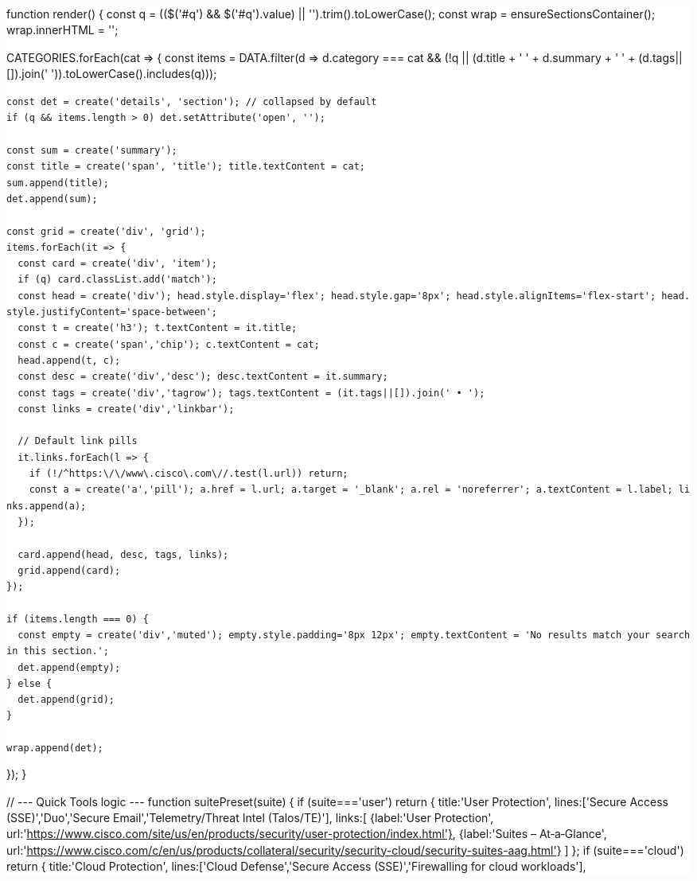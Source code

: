 function render() {
  const q = (($('#q') && $('#q').value) || '').trim().toLowerCase();
  const wrap = ensureSectionsContainer();
  wrap.innerHTML = '';

  CATEGORIES.forEach(cat => {
    const items = DATA.filter(d => d.category === cat && (!q || (d.title + ' ' + d.summary + ' ' + (d.tags||[]).join(' ')).toLowerCase().includes(q)));

    const det = create('details', 'section'); // collapsed by default
    if (q && items.length > 0) det.setAttribute('open', '');

    const sum = create('summary');
    const title = create('span', 'title'); title.textContent = cat;
    sum.append(title);
    det.append(sum);

    const grid = create('div', 'grid');
    items.forEach(it => {
      const card = create('div', 'item');
      if (q) card.classList.add('match');
      const head = create('div'); head.style.display='flex'; head.style.gap='8px'; head.style.alignItems='flex-start'; head.style.justifyContent='space-between';
      const t = create('h3'); t.textContent = it.title;
      const c = create('span','chip'); c.textContent = cat;
      head.append(t, c);
      const desc = create('div','desc'); desc.textContent = it.summary;
      const tags = create('div','tagrow'); tags.textContent = (it.tags||[]).join(' • ');
      const links = create('div','linkbar');

      // Default link pills
      it.links.forEach(l => {
        if (!/^https:\/\/www\.cisco\.com\//.test(l.url)) return;
        const a = create('a','pill'); a.href = l.url; a.target = '_blank'; a.rel = 'noreferrer'; a.textContent = l.label; links.append(a);
      });

      card.append(head, desc, tags, links);
      grid.append(card);
    });

    if (items.length === 0) {
      const empty = create('div','muted'); empty.style.padding='8px 12px'; empty.textContent = 'No results match your search in this section.';
      det.append(empty);
    } else {
      det.append(grid);
    }

    wrap.append(det);
  });
}

// --- Quick Tools logic ---
function suitePreset(suite) {
  if (suite==='user') return {
    title:'User Protection',
    lines:['Secure Access (SSE)','Duo','Secure Email','Telemetry/Threat Intel (Talos/TE)'],
    links:[
      {label:'User Protection', url:'https://www.cisco.com/site/us/en/products/security/user-protection/index.html'},
      {label:'Suites – At‑a‑Glance', url:'https://www.cisco.com/c/en/us/products/collateral/security/security-cloud/security-suites-aag.html'}
    ]
  };
  if (suite==='cloud') return {
    title:'Cloud Protection',
    lines:['Cloud Defense','Secure Access (SSE)','Firewalling for cloud workloads'],